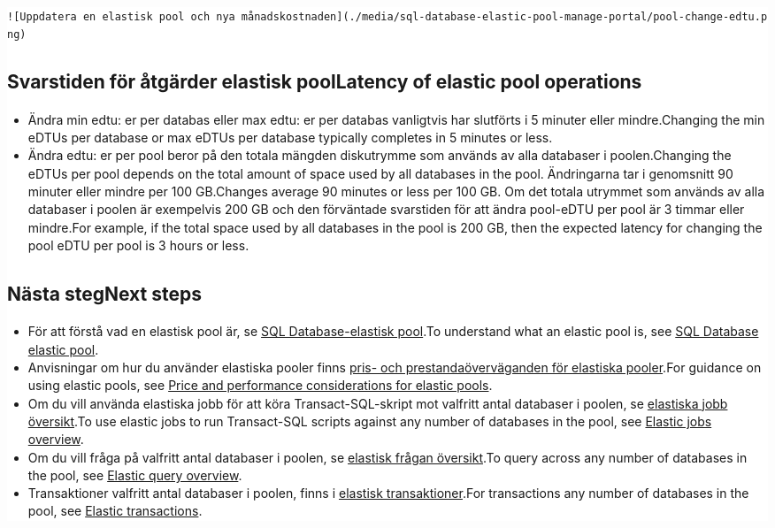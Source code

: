     ![Uppdatera en elastisk pool och nya månadskostnaden](./media/sql-database-elastic-pool-manage-portal/pool-change-edtu.png)

## <a name="latency-of-elastic-pool-operations"></a><span data-ttu-id="52e8c-275">Svarstiden för åtgärder elastisk pool</span><span class="sxs-lookup"><span data-stu-id="52e8c-275">Latency of elastic pool operations</span></span>
* <span data-ttu-id="52e8c-276">Ändra min edtu: er per databas eller max edtu: er per databas vanligtvis har slutförts i 5 minuter eller mindre.</span><span class="sxs-lookup"><span data-stu-id="52e8c-276">Changing the min eDTUs per database or max eDTUs per database typically completes in 5 minutes or less.</span></span>
* <span data-ttu-id="52e8c-277">Ändra edtu: er per pool beror på den totala mängden diskutrymme som används av alla databaser i poolen.</span><span class="sxs-lookup"><span data-stu-id="52e8c-277">Changing the eDTUs per pool depends on the total amount of space used by all databases in the pool.</span></span> <span data-ttu-id="52e8c-278">Ändringarna tar i genomsnitt 90 minuter eller mindre per 100 GB.</span><span class="sxs-lookup"><span data-stu-id="52e8c-278">Changes average 90 minutes or less per 100 GB.</span></span> <span data-ttu-id="52e8c-279">Om det totala utrymmet som används av alla databaser i poolen är exempelvis 200 GB och den förväntade svarstiden för att ändra pool-eDTU per pool är 3 timmar eller mindre.</span><span class="sxs-lookup"><span data-stu-id="52e8c-279">For example, if the total space used by all databases in the pool is 200 GB, then the expected latency for changing the pool eDTU per pool is 3 hours or less.</span></span>

## <a name="next-steps"></a><span data-ttu-id="52e8c-280">Nästa steg</span><span class="sxs-lookup"><span data-stu-id="52e8c-280">Next steps</span></span>

- <span data-ttu-id="52e8c-281">För att förstå vad en elastisk pool är, se [SQL Database-elastisk pool](sql-database-elastic-pool.md).</span><span class="sxs-lookup"><span data-stu-id="52e8c-281">To understand what an elastic pool is, see [SQL Database elastic pool](sql-database-elastic-pool.md).</span></span>
- <span data-ttu-id="52e8c-282">Anvisningar om hur du använder elastiska pooler finns [pris- och prestandaöverväganden för elastiska pooler](sql-database-elastic-pool.md).</span><span class="sxs-lookup"><span data-stu-id="52e8c-282">For guidance on using elastic pools, see [Price and performance considerations for elastic pools](sql-database-elastic-pool.md).</span></span>
- <span data-ttu-id="52e8c-283">Om du vill använda elastiska jobb för att köra Transact-SQL-skript mot valfritt antal databaser i poolen, se [elastiska jobb översikt](sql-database-elastic-jobs-overview.md).</span><span class="sxs-lookup"><span data-stu-id="52e8c-283">To use elastic jobs to run Transact-SQL scripts against any number of databases in the pool, see [Elastic jobs overview](sql-database-elastic-jobs-overview.md).</span></span>
- <span data-ttu-id="52e8c-284">Om du vill fråga på valfritt antal databaser i poolen, se [elastisk frågan översikt](sql-database-elastic-query-overview.md).</span><span class="sxs-lookup"><span data-stu-id="52e8c-284">To query across any number of databases in the pool, see [Elastic query overview](sql-database-elastic-query-overview.md).</span></span>
- <span data-ttu-id="52e8c-285">Transaktioner valfritt antal databaser i poolen, finns i [elastisk transaktioner](sql-database-elastic-transactions-overview.md).</span><span class="sxs-lookup"><span data-stu-id="52e8c-285">For transactions any number of databases in the pool, see [Elastic transactions](sql-database-elastic-transactions-overview.md).</span></span>



[1]: ./media/sql-database-elastic-pool-manage-portal/configure-pool.png
[2]: ./media/sql-database-elastic-pool-manage-portal/basic.png
[3]: ./media/sql-database-elastic-pool-manage-portal/basic-2.png
[4]: ./media/sql-database-elastic-pool-manage-portal/basic-3.png
[5]: ./media/sql-database-elastic-pool-manage-portal/elastic-jobs.png
[6]: ./media/sql-database-elastic-pool-manage-portal/edit-metric.png
[7]: ./media/sql-database-elastic-pool-manage-portal/select-dbs.png
[8]: ./media/sql-database-elastic-pool-manage-portal/db-utilization.png
[9]: ./media/sql-database-elastic-pool-manage-portal/metric.png
